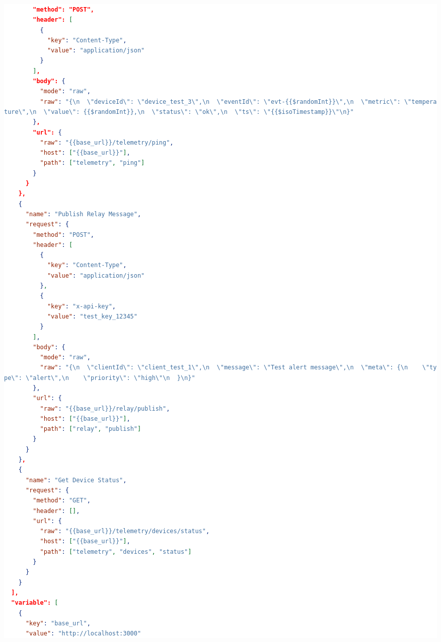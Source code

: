 ```json
        "method": "POST",
        "header": [
          {
            "key": "Content-Type",
            "value": "application/json"
          }
        ],
        "body": {
          "mode": "raw",
          "raw": "{\n  \"deviceId\": \"device_test_3\",\n  \"eventId\": \"evt-{{$randomInt}}\",\n  \"metric\": \"temperature\",\n  \"value\": {{$randomInt}},\n  \"status\": \"ok\",\n  \"ts\": \"{{$isoTimestamp}}\"\n}"
        },
        "url": {
          "raw": "{{base_url}}/telemetry/ping",
          "host": ["{{base_url}}"],
          "path": ["telemetry", "ping"]
        }
      }
    },
    {
      "name": "Publish Relay Message",
      "request": {
        "method": "POST",
        "header": [
          {
            "key": "Content-Type",
            "value": "application/json"
          },
          {
            "key": "x-api-key",
            "value": "test_key_12345"
          }
        ],
        "body": {
          "mode": "raw",
          "raw": "{\n  \"clientId\": \"client_test_1\",\n  \"message\": \"Test alert message\",\n  \"meta\": {\n    \"type\": \"alert\",\n    \"priority\": \"high\"\n  }\n}"
        },
        "url": {
          "raw": "{{base_url}}/relay/publish",
          "host": ["{{base_url}}"],
          "path": ["relay", "publish"]
        }
      }
    },
    {
      "name": "Get Device Status",
      "request": {
        "method": "GET",
        "header": [],
        "url": {
          "raw": "{{base_url}}/telemetry/devices/status",
          "host": ["{{base_url}}"],
          "path": ["telemetry", "devices", "status"]
        }
      }
    }
  ],
  "variable": [
    {
      "key": "base_url",
      "value": "http://localhost:3000"
```